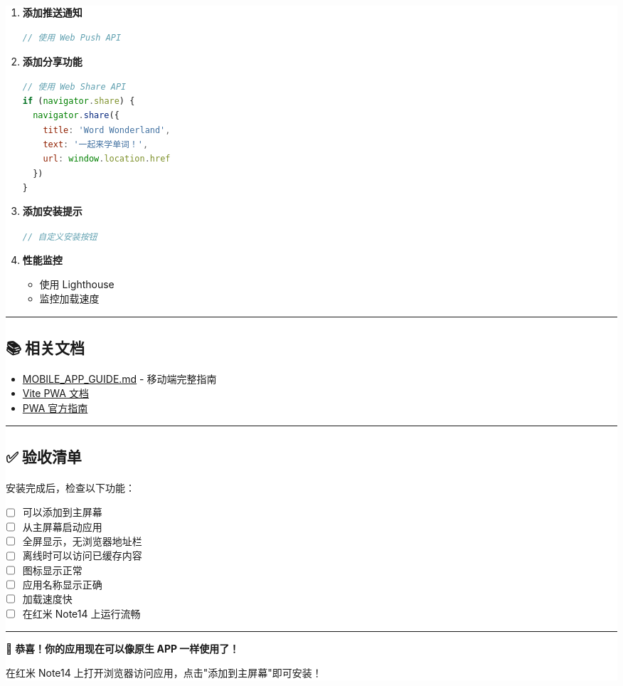 1. **添加推送通知**
   ```javascript
   // 使用 Web Push API
   ```

2. **添加分享功能**
   ```javascript
   // 使用 Web Share API
   if (navigator.share) {
     navigator.share({
       title: 'Word Wonderland',
       text: '一起来学单词！',
       url: window.location.href
     })
   }
   ```

3. **添加安装提示**
   ```javascript
   // 自定义安装按钮
   ```

4. **性能监控**
   - 使用 Lighthouse
   - 监控加载速度

---

## 📚 相关文档

- [MOBILE_APP_GUIDE.md](../MOBILE_APP_GUIDE.md) - 移动端完整指南
- [Vite PWA 文档](https://vite-pwa-org.netlify.app/)
- [PWA 官方指南](https://web.dev/progressive-web-apps/)

---

## ✅ 验收清单

安装完成后，检查以下功能：

- [ ] 可以添加到主屏幕
- [ ] 从主屏幕启动应用
- [ ] 全屏显示，无浏览器地址栏
- [ ] 离线时可以访问已缓存内容
- [ ] 图标显示正常
- [ ] 应用名称显示正确
- [ ] 加载速度快
- [ ] 在红米 Note14 上运行流畅

---

🎉 **恭喜！你的应用现在可以像原生 APP 一样使用了！**

在红米 Note14 上打开浏览器访问应用，点击"添加到主屏幕"即可安装！

